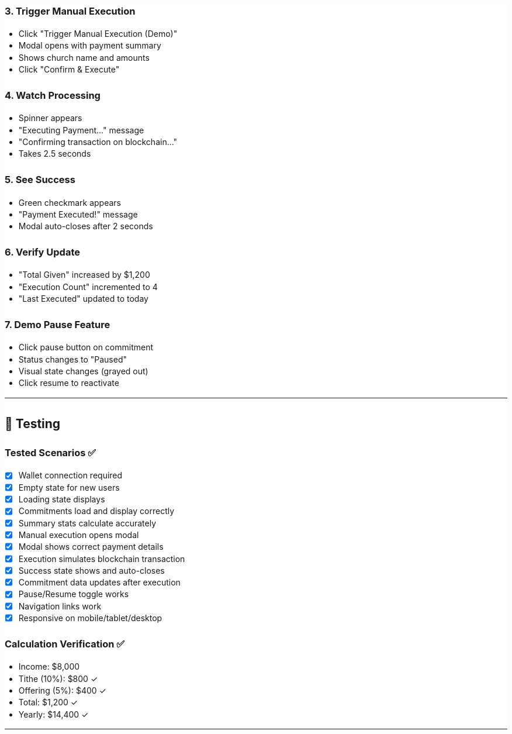 ### 3. Trigger Manual Execution
- Click "Trigger Manual Execution (Demo)"
- Modal opens with payment summary
- Shows church name and amounts
- Click "Confirm & Execute"

### 4. Watch Processing
- Spinner appears
- "Executing Payment..." message
- "Confirming transaction on blockchain..."
- Takes 2.5 seconds

### 5. See Success
- Green checkmark appears
- "Payment Executed!" message
- Modal auto-closes after 2 seconds

### 6. Verify Update
- "Total Given" increased by $1,200
- "Execution Count" incremented to 4
- "Last Executed" updated to today

### 7. Demo Pause Feature
- Click pause button on commitment
- Status changes to "Paused"
- Visual state changes (grayed out)
- Click resume to reactivate

---

## 🧪 Testing

### Tested Scenarios ✅
- [x] Wallet connection required
- [x] Empty state for new users
- [x] Loading state displays
- [x] Commitments load and display correctly
- [x] Summary stats calculate accurately
- [x] Manual execution opens modal
- [x] Modal shows correct payment details
- [x] Execution simulates blockchain transaction
- [x] Success state shows and auto-closes
- [x] Commitment data updates after execution
- [x] Pause/Resume toggle works
- [x] Navigation links work
- [x] Responsive on mobile/tablet/desktop

### Calculation Verification ✅
- Income: $8,000
- Tithe (10%): $800 ✓
- Offering (5%): $400 ✓
- Total: $1,200 ✓
- Yearly: $14,400 ✓

---